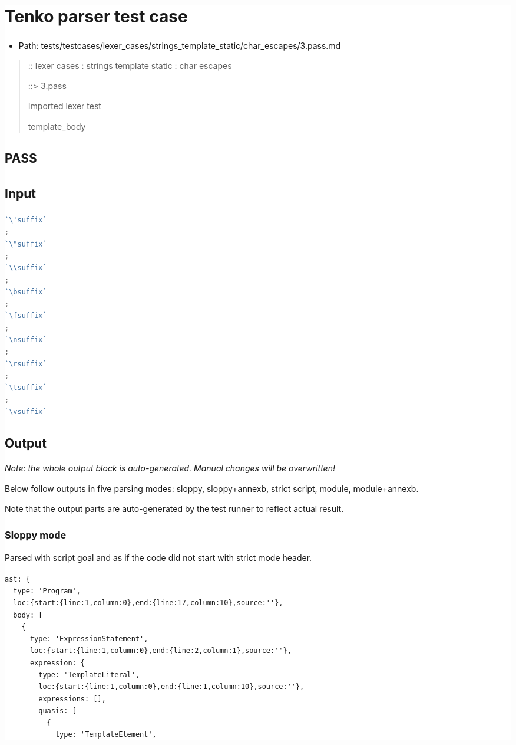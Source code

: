 # Tenko parser test case

- Path: tests/testcases/lexer_cases/strings_template_static/char_escapes/3.pass.md

> :: lexer cases : strings template static : char escapes
>
> ::> 3.pass
>
> Imported lexer test
>
> template_body

## PASS

## Input

`````js
`\'suffix`
;
`\"suffix`
;
`\\suffix`
;
`\bsuffix`
;
`\fsuffix`
;
`\nsuffix`
;
`\rsuffix`
;
`\tsuffix`
;
`\vsuffix`
`````

## Output

_Note: the whole output block is auto-generated. Manual changes will be overwritten!_

Below follow outputs in five parsing modes: sloppy, sloppy+annexb, strict script, module, module+annexb.

Note that the output parts are auto-generated by the test runner to reflect actual result.

### Sloppy mode

Parsed with script goal and as if the code did not start with strict mode header.

`````
ast: {
  type: 'Program',
  loc:{start:{line:1,column:0},end:{line:17,column:10},source:''},
  body: [
    {
      type: 'ExpressionStatement',
      loc:{start:{line:1,column:0},end:{line:2,column:1},source:''},
      expression: {
        type: 'TemplateLiteral',
        loc:{start:{line:1,column:0},end:{line:1,column:10},source:''},
        expressions: [],
        quasis: [
          {
            type: 'TemplateElement',
`````